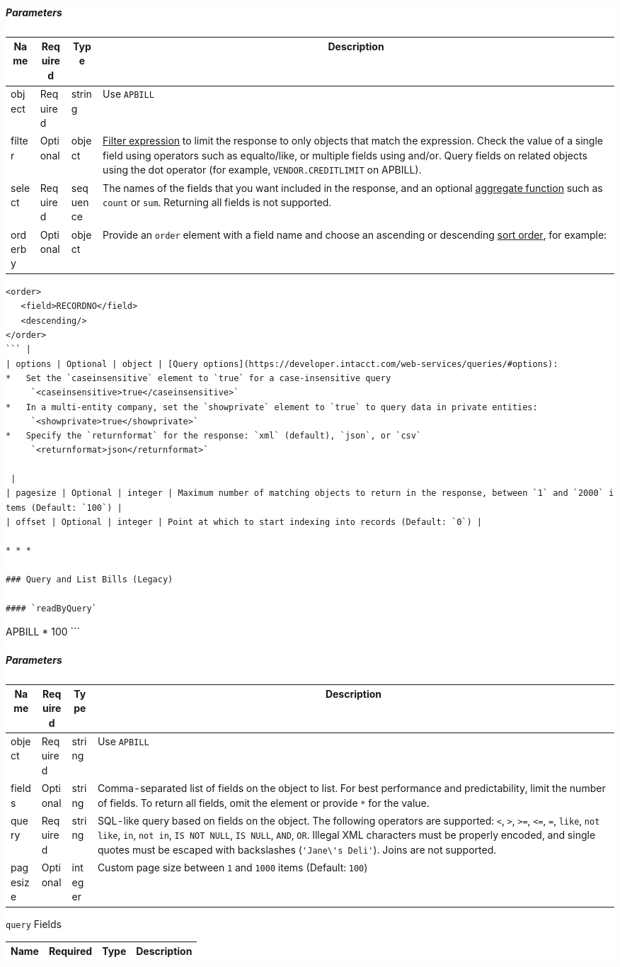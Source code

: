 ##### Parameters

| Name | Required | Type | Description |
| --- | --- | --- | --- |
| object | Required | string | Use `APBILL` |
| filter | Optional | object | [Filter expression](https://developer.intacct.com/web-services/queries/#filter) to limit the response to only objects that match the expression. Check the value of a single field using operators such as equalto/like, or multiple fields using and/or. Query fields on related objects using the dot operator (for example, `VENDOR.CREDITLIMIT` on APBILL). |
| select | Required | sequence | The names of the fields that you want included in the response, and an optional [aggregate function](https://developer.intacct.com/web-services/queries/#aggregate-functions) such as `count` or `sum`. Returning all fields is not supported. |
| orderby | Optional | object | Provide an `order` element with a field name and choose an ascending or descending [sort order](https://developer.intacct.com/web-services/queries/#order-by), for example:  
```
<order>  
   <field>RECORDNO</field>   
   <descending/>   
</order>
``` |
| options | Optional | object | [Query options](https://developer.intacct.com/web-services/queries/#options):
*   Set the `caseinsensitive` element to `true` for a case-insensitive query  
     `<caseinsensitive>true</caseinsensitive>`
*   In a multi-entity company, set the `showprivate` element to `true` to query data in private entities:  
     `<showprivate>true</showprivate>`
*   Specify the `returnformat` for the response: `xml` (default), `json`, or `csv`  
     `<returnformat>json</returnformat>`

 |
| pagesize | Optional | integer | Maximum number of matching objects to return in the response, between `1` and `2000` items (Default: `100`) |
| offset | Optional | integer | Point at which to start indexing into records (Default: `0`) |

* * *

### Query and List Bills (Legacy)

#### `readByQuery`

```
<readByQuery>
    <object>APBILL</object>
    <fields>*</fields>
    <query></query>
    <pagesize>100</pagesize>
</readByQuery>
```

##### Parameters

| Name | Required | Type | Description |
| --- | --- | --- | --- |
| object | Required | string | Use `APBILL` |
| fields | Optional | string | Comma-separated list of fields on the object to list. For best performance and predictability, limit the number of fields. To return all fields, omit the element or provide `*` for the value. |
| query | Required | string | SQL-like query based on fields on the object. The following operators are supported: `<`, `>`, `>=`, `<=`, `=`, `like`, `not like`, `in`, `not in`, `IS NOT NULL`, `IS NULL`, `AND`, `OR`. Illegal XML characters must be properly encoded, and single quotes must be escaped with backslashes (`'Jane\'s Deli'`). Joins are not supported. |
| pagesize | Optional | integer | Custom page size between `1` and `1000` items (Default: `100`) |

`query` Fields

| Name | Required | Type | Description |
| --- | --- | --- | --- |
```